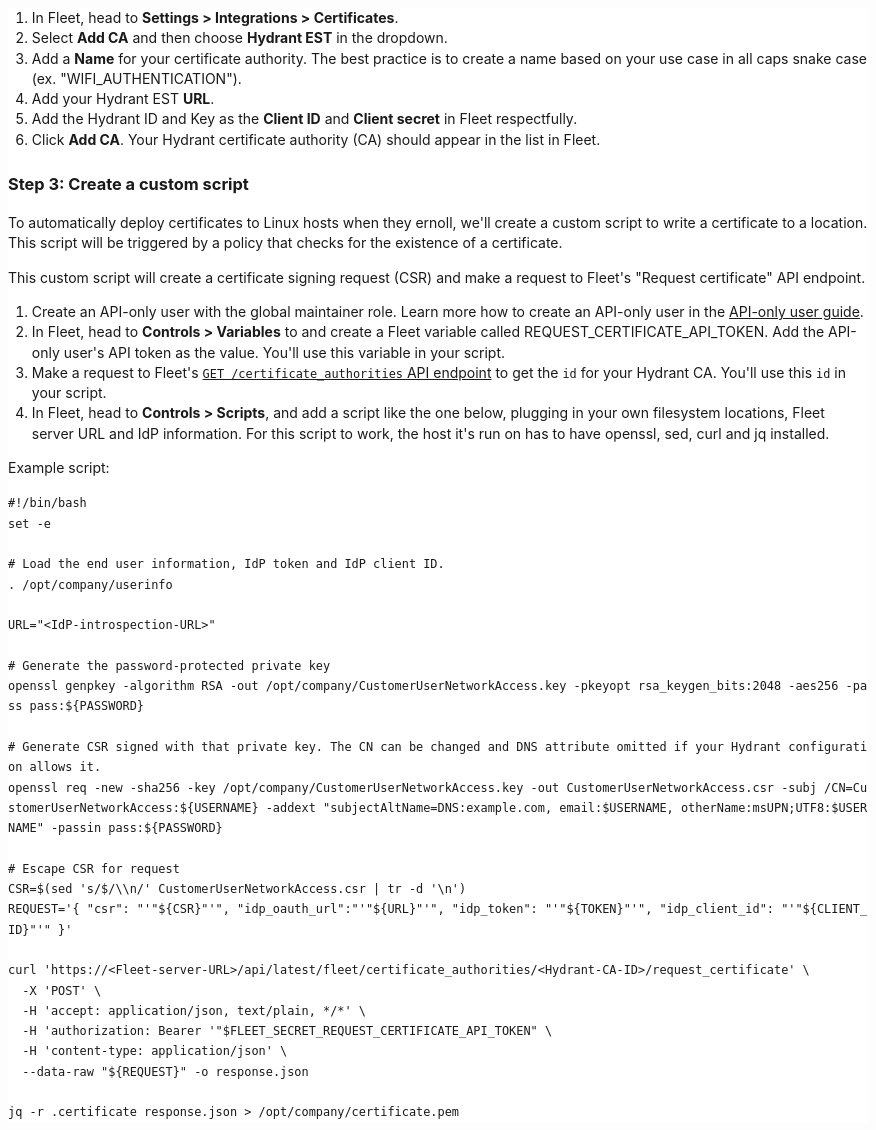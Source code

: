 1. In Fleet, head to **Settings > Integrations > Certificates**.
2. Select **Add CA** and then choose **Hydrant EST** in the dropdown.
3. Add a **Name** for your certificate authority. The best practice is to create a name based on your use case in all caps snake case (ex. "WIFI_AUTHENTICATION").
4. Add your Hydrant EST **URL**.
5. Add the Hydrant ID and Key as the **Client ID** and **Client secret** in Fleet respectfully.
6. Click **Add CA**. Your Hydrant certificate authority (CA) should appear in the list in Fleet.

### Step 3: Create a custom script

To automatically deploy certificates to Linux hosts when they ernoll, we'll create a custom script to write a certificate to a location. This script will be triggered by a policy that checks for the existence of a certificate.

This custom script will create a certificate signing request (CSR) and make a request to Fleet's "Request certificate" API endpoint.

1. Create an API-only user with the global maintainer role. Learn more how to create an API-only user in the [API-only user guide](https://fleetdm.com/guides/fleetctl#create-api-only-user).
2. In Fleet, head to **Controls > Variables** to and create a Fleet variable called REQUEST_CERTIFICATE_API_TOKEN. Add the API-only user's API token as the value. You'll use this variable in your script.
3. Make a request to Fleet's [`GET /certificate_authorities` API endpoint](https://fleetdm.com/docs/rest-api/rest-api#list-certificate-authorities-cas) to get the `id` for your Hydrant CA. You'll use this `id` in your script.
4. In Fleet, head to **Controls > Scripts**, and add a script like the one below, plugging in your own filesystem locations, Fleet server URL and IdP information. For this script to work, the host it's run on has to have openssl, sed, curl and jq installed.

Example script:

```shell
#!/bin/bash
set -e

# Load the end user information, IdP token and IdP client ID.
. /opt/company/userinfo

URL="<IdP-introspection-URL>"

# Generate the password-protected private key
openssl genpkey -algorithm RSA -out /opt/company/CustomerUserNetworkAccess.key -pkeyopt rsa_keygen_bits:2048 -aes256 -pass pass:${PASSWORD}

# Generate CSR signed with that private key. The CN can be changed and DNS attribute omitted if your Hydrant configuration allows it.
openssl req -new -sha256 -key /opt/company/CustomerUserNetworkAccess.key -out CustomerUserNetworkAccess.csr -subj /CN=CustomerUserNetworkAccess:${USERNAME} -addext "subjectAltName=DNS:example.com, email:$USERNAME, otherName:msUPN;UTF8:$USERNAME" -passin pass:${PASSWORD}

# Escape CSR for request
CSR=$(sed 's/$/\\n/' CustomerUserNetworkAccess.csr | tr -d '\n')
REQUEST='{ "csr": "'"${CSR}"'", "idp_oauth_url":"'"${URL}"'", "idp_token": "'"${TOKEN}"'", "idp_client_id": "'"${CLIENT_ID}"'" }'

curl 'https://<Fleet-server-URL>/api/latest/fleet/certificate_authorities/<Hydrant-CA-ID>/request_certificate' \
  -X 'POST' \
  -H 'accept: application/json, text/plain, */*' \
  -H 'authorization: Bearer '"$FLEET_SECRET_REQUEST_CERTIFICATE_API_TOKEN" \
  -H 'content-type: application/json' \
  --data-raw "${REQUEST}" -o response.json

jq -r .certificate response.json > /opt/company/certificate.pem
```
